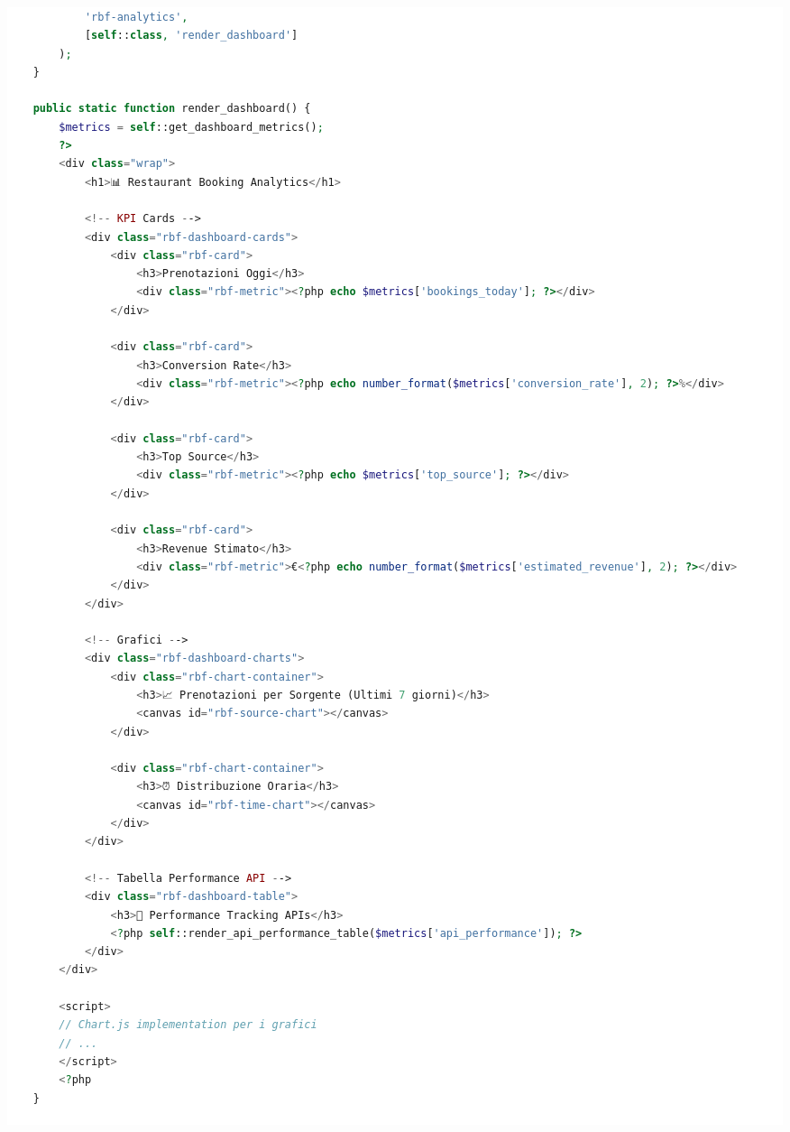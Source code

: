 ```php
            'rbf-analytics',
            [self::class, 'render_dashboard']
        );
    }
    
    public static function render_dashboard() {
        $metrics = self::get_dashboard_metrics();
        ?>
        <div class="wrap">
            <h1>📊 Restaurant Booking Analytics</h1>
            
            <!-- KPI Cards -->
            <div class="rbf-dashboard-cards">
                <div class="rbf-card">
                    <h3>Prenotazioni Oggi</h3>
                    <div class="rbf-metric"><?php echo $metrics['bookings_today']; ?></div>
                </div>
                
                <div class="rbf-card">
                    <h3>Conversion Rate</h3>
                    <div class="rbf-metric"><?php echo number_format($metrics['conversion_rate'], 2); ?>%</div>
                </div>
                
                <div class="rbf-card">
                    <h3>Top Source</h3>
                    <div class="rbf-metric"><?php echo $metrics['top_source']; ?></div>
                </div>
                
                <div class="rbf-card">
                    <h3>Revenue Stimato</h3>
                    <div class="rbf-metric">€<?php echo number_format($metrics['estimated_revenue'], 2); ?></div>
                </div>
            </div>
            
            <!-- Grafici -->
            <div class="rbf-dashboard-charts">
                <div class="rbf-chart-container">
                    <h3>📈 Prenotazioni per Sorgente (Ultimi 7 giorni)</h3>
                    <canvas id="rbf-source-chart"></canvas>
                </div>
                
                <div class="rbf-chart-container">
                    <h3>⏰ Distribuzione Oraria</h3>
                    <canvas id="rbf-time-chart"></canvas>
                </div>
            </div>
            
            <!-- Tabella Performance API -->
            <div class="rbf-dashboard-table">
                <h3>🔧 Performance Tracking APIs</h3>
                <?php self::render_api_performance_table($metrics['api_performance']); ?>
            </div>
        </div>
        
        <script>
        // Chart.js implementation per i grafici
        // ...
        </script>
        <?php
    }
    
```